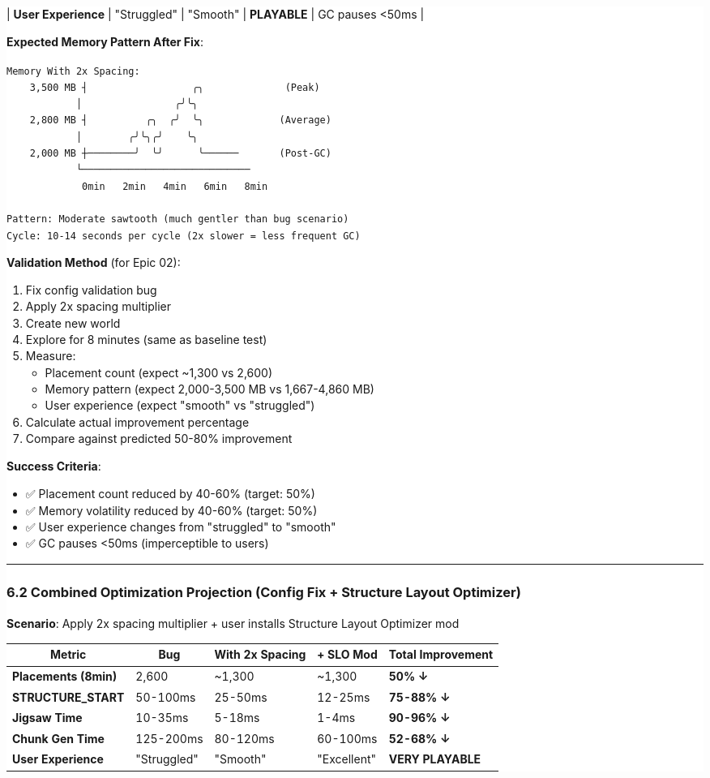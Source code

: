 | **User Experience** | "Struggled" | "Smooth" | **PLAYABLE** | GC pauses <50ms |

**Expected Memory Pattern After Fix**:
```
Memory With 2x Spacing:
    3,500 MB ┤                  ╭╮              (Peak)
            │                ╭╯╰╮
    2,800 MB ┤          ╭╮  ╭╯  ╰╮             (Average)
            │        ╭╯╰╮╭╯    ╰╮
    2,000 MB ┼────────╯  ╰╯      ╰──────       (Post-GC)
            └─────────────────────────────
             0min   2min   4min   6min   8min

Pattern: Moderate sawtooth (much gentler than bug scenario)
Cycle: 10-14 seconds per cycle (2x slower = less frequent GC)
```

**Validation Method** (for Epic 02):
1. Fix config validation bug
2. Apply 2x spacing multiplier
3. Create new world
4. Explore for 8 minutes (same as baseline test)
5. Measure:
   - Placement count (expect ~1,300 vs 2,600)
   - Memory pattern (expect 2,000-3,500 MB vs 1,667-4,860 MB)
   - User experience (expect "smooth" vs "struggled")
6. Calculate actual improvement percentage
7. Compare against predicted 50-80% improvement

**Success Criteria**:
- ✅ Placement count reduced by 40-60% (target: 50%)
- ✅ Memory volatility reduced by 40-60% (target: 50%)
- ✅ User experience changes from "struggled" to "smooth"
- ✅ GC pauses <50ms (imperceptible to users)

---

### 6.2 Combined Optimization Projection (Config Fix + Structure Layout Optimizer)

**Scenario**: Apply 2x spacing multiplier + user installs Structure Layout Optimizer mod

| Metric | Bug | With 2x Spacing | + SLO Mod | Total Improvement |
|--------|-----|----------------|-----------|-------------------|
| **Placements (8min)** | 2,600 | ~1,300 | ~1,300 | **50% ↓** |
| **STRUCTURE_START** | 50-100ms | 25-50ms | 12-25ms | **75-88% ↓** |
| **Jigsaw Time** | 10-35ms | 5-18ms | 1-4ms | **90-96% ↓** |
| **Chunk Gen Time** | 125-200ms | 80-120ms | 60-100ms | **52-68% ↓** |
| **User Experience** | "Struggled" | "Smooth" | "Excellent" | **VERY PLAYABLE** |
